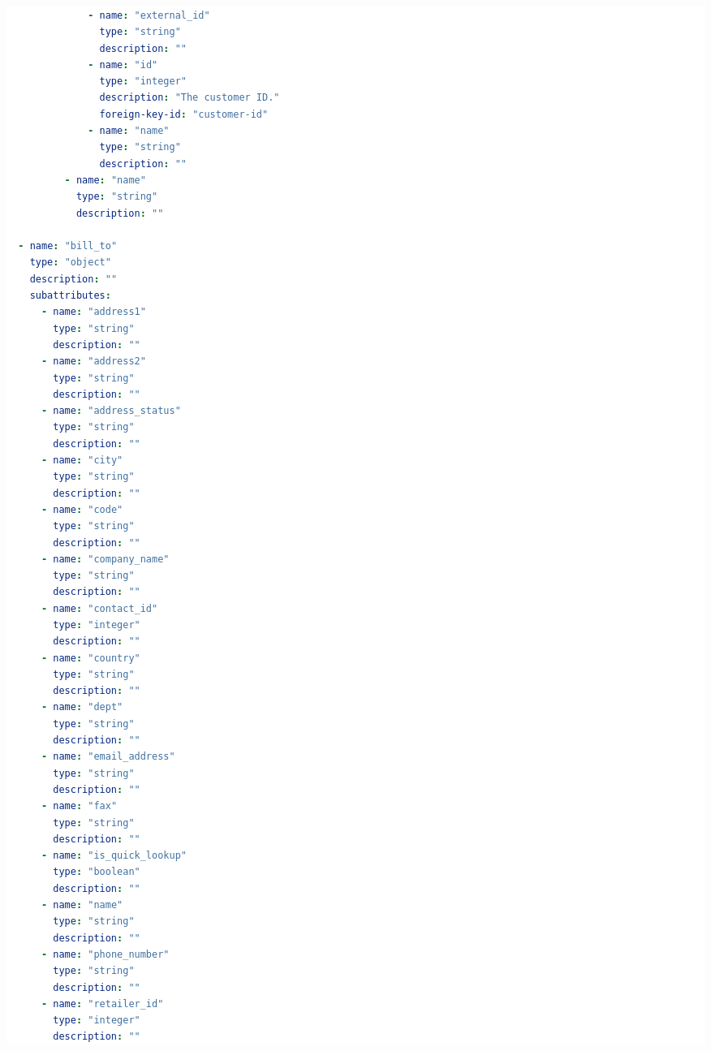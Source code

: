 ```yaml
              - name: "external_id"
                type: "string"
                description: ""
              - name: "id"
                type: "integer"
                description: "The customer ID."
                foreign-key-id: "customer-id"
              - name: "name"
                type: "string"
                description: ""
          - name: "name"
            type: "string"
            description: ""

  - name: "bill_to"
    type: "object"
    description: ""
    subattributes:
      - name: "address1"
        type: "string"
        description: ""
      - name: "address2"
        type: "string"
        description: ""
      - name: "address_status"
        type: "string"
        description: ""
      - name: "city"
        type: "string"
        description: ""
      - name: "code"
        type: "string"
        description: ""
      - name: "company_name"
        type: "string"
        description: ""
      - name: "contact_id"
        type: "integer"
        description: ""
      - name: "country"
        type: "string"
        description: ""
      - name: "dept"
        type: "string"
        description: ""
      - name: "email_address"
        type: "string"
        description: ""
      - name: "fax"
        type: "string"
        description: ""
      - name: "is_quick_lookup"
        type: "boolean"
        description: ""
      - name: "name"
        type: "string"
        description: ""
      - name: "phone_number"
        type: "string"
        description: ""
      - name: "retailer_id"
        type: "integer"
        description: ""
```